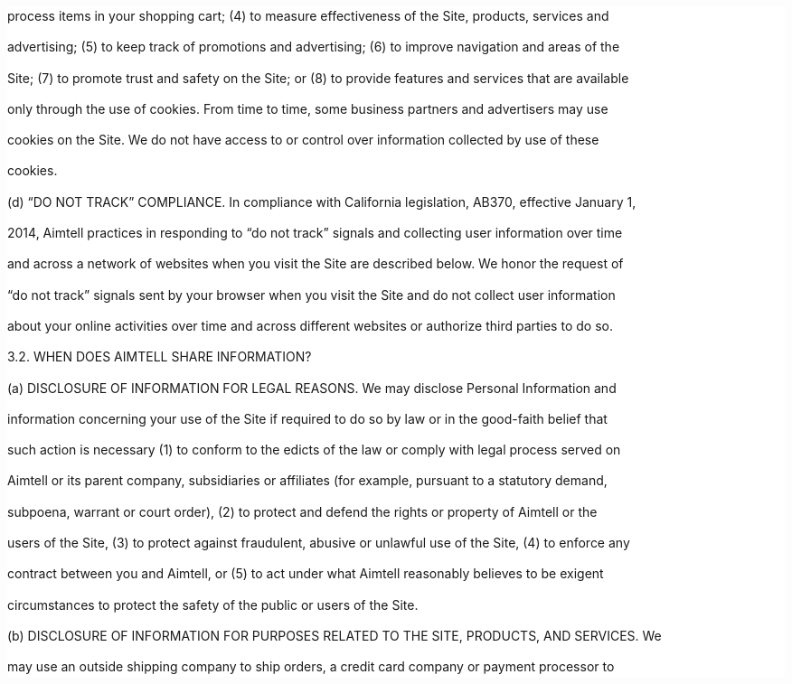 process items in your shopping cart; (4) to measure effectiveness of the Site, products, services and

advertising; (5) to keep track of promotions and advertising; (6) to improve navigation and areas of the

Site; (7) to promote trust and safety on the Site; or (8) to provide features and services that are available

only through the use of cookies. From time to time, some business partners and advertisers may use

cookies on the Site. We do not have access to or control over information collected by use of these

cookies.



(d) “DO NOT TRACK” COMPLIANCE. In compliance with California legislation, AB370, effective January 1,

2014, Aimtell practices in responding to “do not track” signals and collecting user information over time

and across a network of websites when you visit the Site are described below. We honor the request of

“do not track” signals sent by your browser when you visit the Site and do not collect user information

about your online activities over time and across different websites or authorize third parties to do so.



3.2. WHEN DOES AIMTELL SHARE INFORMATION?

(a) DISCLOSURE OF INFORMATION FOR LEGAL REASONS. We may disclose Personal Information and

information concerning your use of the Site if required to do so by law or in the good-faith belief that

such action is necessary (1) to conform to the edicts of the law or comply with legal process served on

Aimtell or its parent company, subsidiaries or affiliates (for example, pursuant to a statutory demand,

subpoena, warrant or court order), (2) to protect and defend the rights or property of Aimtell or the

users of the Site, (3) to protect against fraudulent, abusive or unlawful use of the Site, (4) to enforce any

contract between you and Aimtell, or (5) to act under what Aimtell reasonably believes to be exigent

circumstances to protect the safety of the public or users of the Site.



(b) DISCLOSURE OF INFORMATION FOR PURPOSES RELATED TO THE SITE, PRODUCTS, AND SERVICES. We

may use an outside shipping company to ship orders, a credit card company or payment processor to
